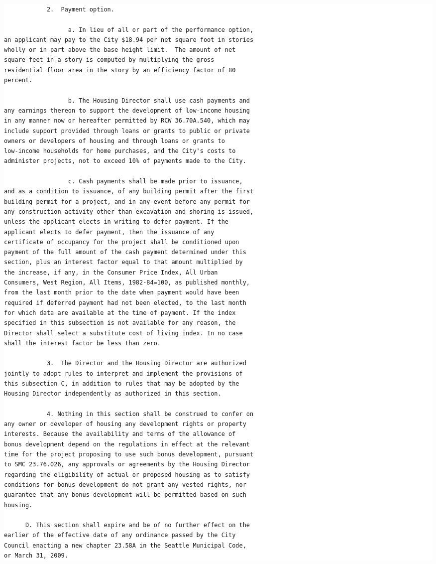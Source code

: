                 2.  Payment option.  
  
                      a. In lieu of all or part of the performance option,  
    an applicant may pay to the City $18.94 per net square foot in stories  
    wholly or in part above the base height limit.  The amount of net  
    square feet in a story is computed by multiplying the gross  
    residential floor area in the story by an efficiency factor of 80  
    percent.  
  
                      b. The Housing Director shall use cash payments and  
    any earnings thereon to support the development of low-income housing  
    in any manner now or hereafter permitted by RCW 36.70A.540, which may  
    include support provided through loans or grants to public or private  
    owners or developers of housing and through loans or grants to  
    low-income households for home purchases, and the City's costs to  
    administer projects, not to exceed 10% of payments made to the City.  
  
                      c. Cash payments shall be made prior to issuance,  
    and as a condition to issuance, of any building permit after the first  
    building permit for a project, and in any event before any permit for  
    any construction activity other than excavation and shoring is issued,  
    unless the applicant elects in writing to defer payment. If the  
    applicant elects to defer payment, then the issuance of any  
    certificate of occupancy for the project shall be conditioned upon  
    payment of the full amount of the cash payment determined under this  
    section, plus an interest factor equal to that amount multiplied by  
    the increase, if any, in the Consumer Price Index, All Urban  
    Consumers, West Region, All Items, 1982-84=100, as published monthly,  
    from the last month prior to the date when payment would have been  
    required if deferred payment had not been elected, to the last month  
    for which data are available at the time of payment. If the index  
    specified in this subsection is not available for any reason, the  
    Director shall select a substitute cost of living index. In no case  
    shall the interest factor be less than zero.  
  
                3.  The Director and the Housing Director are authorized  
    jointly to adopt rules to interpret and implement the provisions of  
    this subsection C, in addition to rules that may be adopted by the  
    Housing Director independently as authorized in this section.  
  
                4. Nothing in this section shall be construed to confer on  
    any owner or developer of housing any development rights or property  
    interests. Because the availability and terms of the allowance of  
    bonus development depend on the regulations in effect at the relevant  
    time for the project proposing to use such bonus development, pursuant  
    to SMC 23.76.026, any approvals or agreements by the Housing Director  
    regarding the eligibility of actual or proposed housing as to satisfy  
    conditions for bonus development do not grant any vested rights, nor  
    guarantee that any bonus development will be permitted based on such  
    housing.  
  
          D. This section shall expire and be of no further effect on the  
    earlier of the effective date of any ordinance passed by the City  
    Council enacting a new chapter 23.58A in the Seattle Municipal Code,  
    or March 31, 2009.  
  